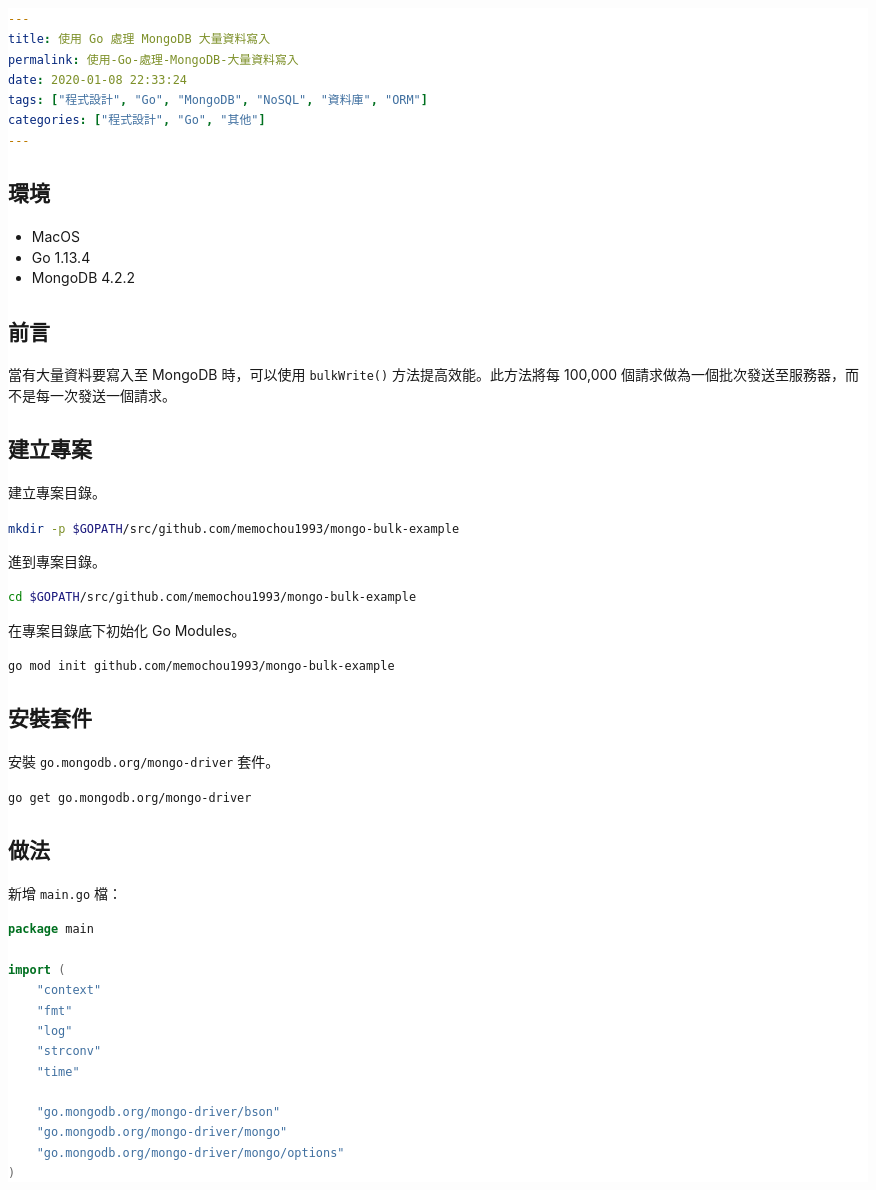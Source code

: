 ```yaml
---
title: 使用 Go 處理 MongoDB 大量資料寫入
permalink: 使用-Go-處理-MongoDB-大量資料寫入
date: 2020-01-08 22:33:24
tags: ["程式設計", "Go", "MongoDB", "NoSQL", "資料庫", "ORM"]
categories: ["程式設計", "Go", "其他"]
---
```


## 環境

- MacOS
- Go 1.13.4
- MongoDB 4.2.2

## 前言

當有大量資料要寫入至 MongoDB 時，可以使用 `bulkWrite()` 方法提高效能。此方法將每 100,000 個請求做為一個批次發送至服務器，而不是每一次發送一個請求。

## 建立專案

建立專案目錄。

```BASH
mkdir -p $GOPATH/src/github.com/memochou1993/mongo-bulk-example
```

進到專案目錄。

```BASH
cd $GOPATH/src/github.com/memochou1993/mongo-bulk-example
```

在專案目錄底下初始化 Go Modules。

```BASH
go mod init github.com/memochou1993/mongo-bulk-example
```

## 安裝套件

安裝 `go.mongodb.org/mongo-driver` 套件。

```BASH
go get go.mongodb.org/mongo-driver
```

## 做法

新增 `main.go` 檔：

```GO
package main

import (
	"context"
	"fmt"
	"log"
	"strconv"
	"time"

	"go.mongodb.org/mongo-driver/bson"
	"go.mongodb.org/mongo-driver/mongo"
	"go.mongodb.org/mongo-driver/mongo/options"
)

```
